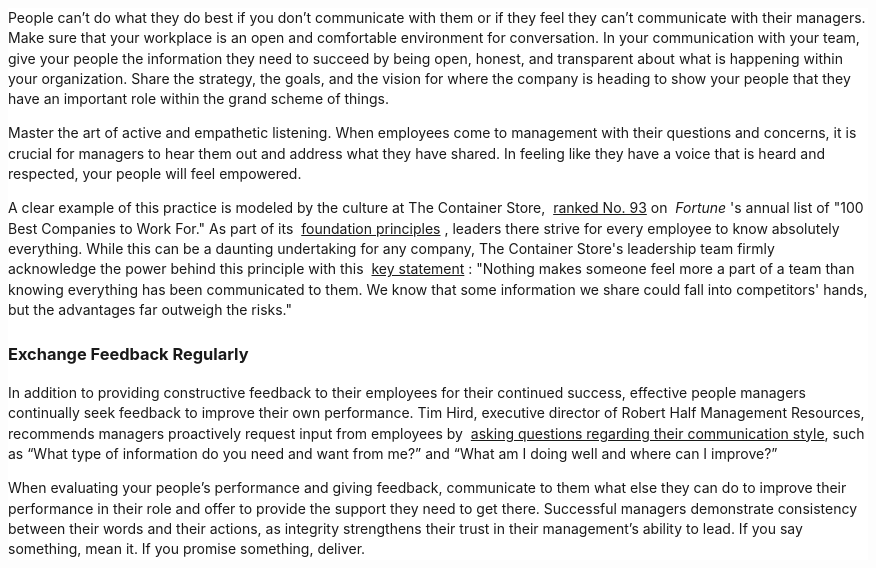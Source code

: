 People can’t do what they do best if you don’t communicate with them or
if they feel they can’t communicate with their managers. Make sure that
your workplace is an open and comfortable environment for conversation.
In your communication with your team, give your people the information
they need to succeed by being open, honest, and transparent about what
is happening within your organization. Share the strategy, the goals,
and the vision for where the company is heading to show your people that
they have an important role within the grand scheme of things.

Master the art of active and empathetic listening. When employees come
to management with their questions and concerns, it is crucial for
managers to hear them out and address what they have shared. In feeling
like they have a voice that is heard and respected, your people will
feel empowered.

A clear example of this practice is modeled by the culture at The
Container Store,  [ranked
No. 93](http://fortune.com/best-companies/the-container-store/) on 
*Fortune* 's annual list of "100 Best Companies to Work For." As part of
its  [foundation
principles](http://standfor.containerstore.com/category/foundation-principles)
, leaders there strive for every employee to know absolutely everything.
While this can be a daunting undertaking for any company, The Container
Store's leadership team firmly acknowledge the power behind this
principle with this  [key
statement](http://standfor.containerstore.com/our-foundation-principles/communication-is-leadership)
: "Nothing makes someone feel more a part of a team than knowing
everything has been communicated to them. We know that some information
we share could fall into competitors' hands, but the advantages far
outweigh the risks."

### Exchange Feedback Regularly

In addition to providing constructive feedback to their employees for
their continued success, effective people managers continually seek
feedback to improve their own performance. Tim Hird, executive director
of Robert Half Management Resources, recommends managers proactively
request input from employees by  [asking questions regarding their
communication
style](https://www.forbes.com/sites/lisaquast/2017/06/05/are-you-a-people-manager-here-are-the-2-skills-your-employees-say-you-need-to-improve/#607769cb6435),
such as “What type of information do you need and want from me?” and
“What am I doing well and where can I improve?”

When evaluating your people’s performance and giving feedback,
communicate to them what else they can do to improve their performance
in their role and offer to provide the support they need to get
there. Successful managers demonstrate consistency between their words
and their actions, as integrity strengthens their trust in their
management’s ability to lead. If you say something, mean it. If you
promise something, deliver.

